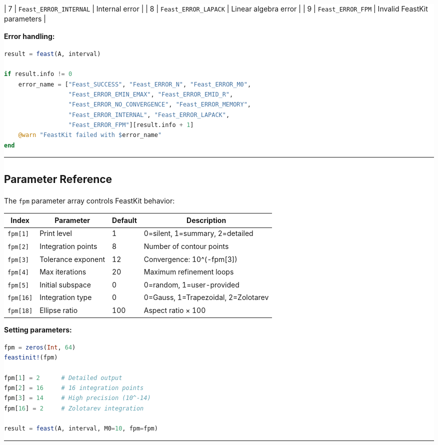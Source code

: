 | 7 | `Feast_ERROR_INTERNAL` | Internal error |
| 8 | `Feast_ERROR_LAPACK` | Linear algebra error |
| 9 | `Feast_ERROR_FPM` | Invalid FeastKit parameters |

**Error handling:**
```julia
result = feast(A, interval)

if result.info != 0
    error_name = ["Feast_SUCCESS", "Feast_ERROR_N", "Feast_ERROR_M0", 
                  "Feast_ERROR_EMIN_EMAX", "Feast_ERROR_EMID_R",
                  "Feast_ERROR_NO_CONVERGENCE", "Feast_ERROR_MEMORY",
                  "Feast_ERROR_INTERNAL", "Feast_ERROR_LAPACK", 
                  "Feast_ERROR_FPM"][result.info + 1]
    @warn "FeastKit failed with $error_name"
end
```

---

## Parameter Reference

The `fpm` parameter array controls FeastKit behavior:

| Index | Parameter | Default | Description |
|-------|-----------|---------|-------------|
| `fpm[1]` | Print level | 1 | 0=silent, 1=summary, 2=detailed |
| `fpm[2]` | Integration points | 8 | Number of contour points |
| `fpm[3]` | Tolerance exponent | 12 | Convergence: 10^(-fpm[3]) |
| `fpm[4]` | Max iterations | 20 | Maximum refinement loops |
| `fpm[5]` | Initial subspace | 0 | 0=random, 1=user-provided |
| `fpm[16]` | Integration type | 0 | 0=Gauss, 1=Trapezoidal, 2=Zolotarev |
| `fpm[18]` | Ellipse ratio | 100 | Aspect ratio × 100 |

**Setting parameters:**
```julia
fpm = zeros(Int, 64)
feastinit!(fpm)

fpm[1] = 2      # Detailed output
fpm[2] = 16     # 16 integration points  
fpm[3] = 14     # High precision (10^-14)
fpm[16] = 2     # Zolotarev integration

result = feast(A, interval, M0=10, fpm=fpm)
```

---